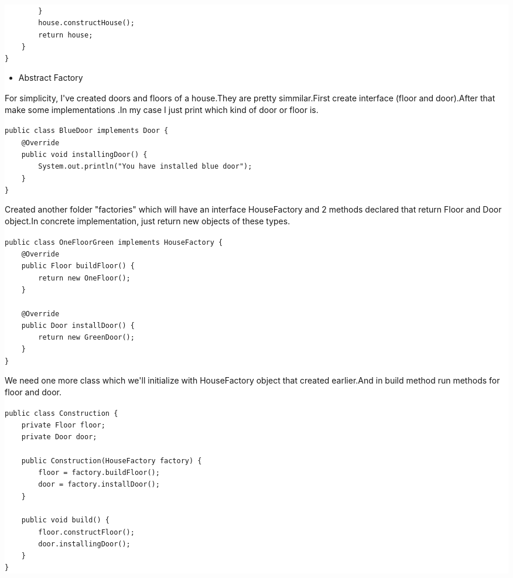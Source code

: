 ```
        }
        house.constructHouse();
        return house;
    }
}
```

* Abstract Factory

For simplicity, I've created doors and floors of a house.They are pretty 
simmilar.First create interface (floor and door).After that make some implementations 
.In my case I just print which kind of door or floor is.

```
public class BlueDoor implements Door {
    @Override
    public void installingDoor() {
        System.out.println("You have installed blue door");
    }
}
```

Created another folder "factories" which will have an interface HouseFactory and 2
methods declared that return Floor and Door object.In concrete implementation, just return new objects 
of these types.

```
public class OneFloorGreen implements HouseFactory {
    @Override
    public Floor buildFloor() {
        return new OneFloor();
    }

    @Override
    public Door installDoor() {
        return new GreenDoor();
    }
}
```


We need one more class which we'll initialize with HouseFactory object that created 
earlier.And in build method run methods for floor and door.

```
public class Construction {
    private Floor floor;
    private Door door;

    public Construction(HouseFactory factory) {
        floor = factory.buildFloor();
        door = factory.installDoor();
    }

    public void build() {
        floor.constructFloor();
        door.installingDoor();
    }
}
```
